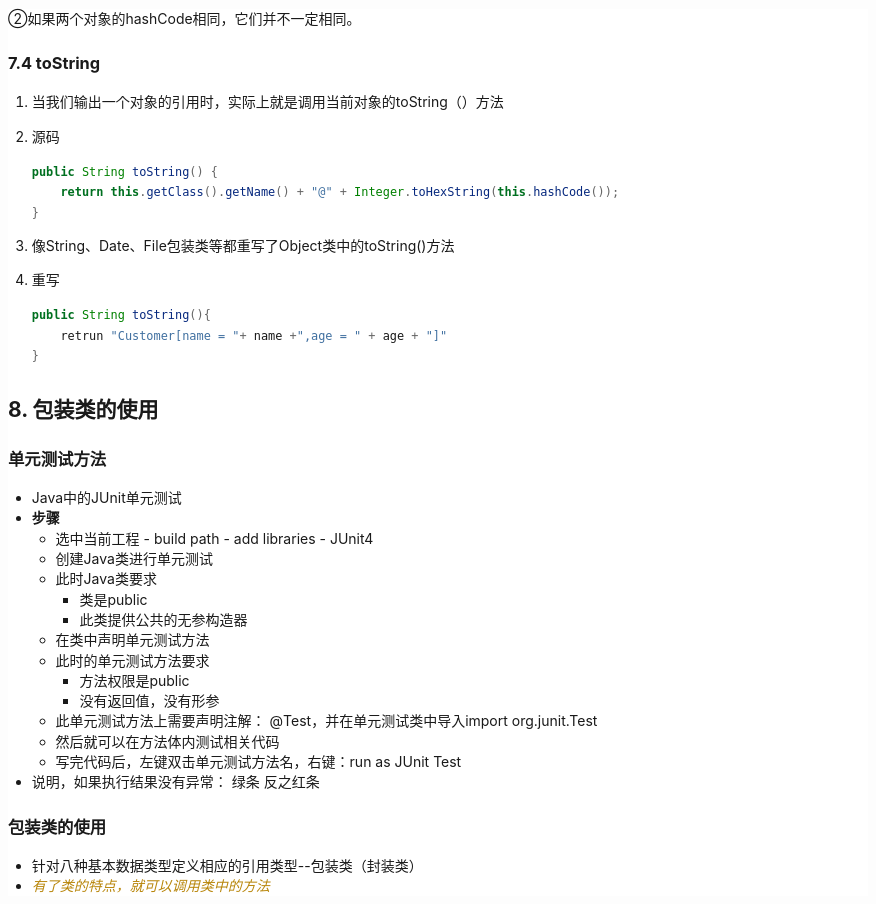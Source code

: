 ➁如果两个对象的hashCode相同，它们并不一定相同。



### 7.4 toString

1. 当我们输出一个对象的引用时，实际上就是调用当前对象的toString（）方法

    

2. 源码

   ```java
   public String toString() {
       return this.getClass().getName() + "@" + Integer.toHexString(this.hashCode());
   }
   ```

3. 像String、Date、File包装类等都重写了Object类中的toString()方法

    

4. 重写

   ```java
   public String toString(){
       retrun "Customer[name = "+ name +",age = " + age + "]"
   }
   ```

   

## 8. 包装类的使用

### 单元测试方法

- Java中的JUnit单元测试
- **步骤**
  - 选中当前工程 - build path - add libraries - JUnit4 
  - 创建Java类进行单元测试
  - 此时Java类要求
    - 类是public
    - 此类提供公共的无参构造器
  - 在类中声明单元测试方法
  - 此时的单元测试方法要求
    - 方法权限是public
    - 没有返回值，没有形参
  - 此单元测试方法上需要声明注解： @Test，并在单元测试类中导入import org.junit.Test
  - 然后就可以在方法体内测试相关代码
  - 写完代码后，左键双击单元测试方法名，右键：run as JUnit Test
- 说明，如果执行结果没有异常： 绿条    反之红条



### 包装类的使用

- 针对八种基本数据类型定义相应的引用类型--包装类（封装类）
- <font color='DarkGoldenrod'>*有了类的特点，就可以调用类中的方法*</font>

